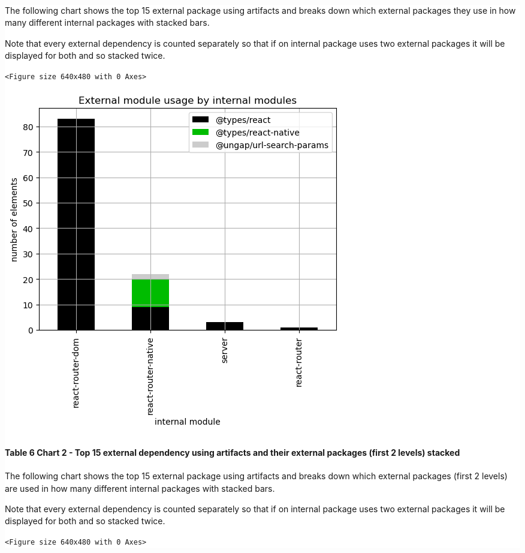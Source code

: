 The following chart shows the top 15 external package using artifacts and breaks down which external packages they use in how many different internal packages with stacked bars. 

Note that every external dependency is counted separately so that if on internal package uses two external packages it will be displayed for both and so stacked twice.  


    <Figure size 640x480 with 0 Axes>



    
![png](ExternalDependenciesTypescript_files/ExternalDependenciesTypescript_81_1.png)
    


#### Table 6 Chart 2 - Top 15 external dependency using artifacts and their external packages (first 2 levels) stacked

The following chart shows the top 15 external package using artifacts and breaks down which external packages (first 2 levels) are used in how many different internal packages with stacked bars. 

Note that every external dependency is counted separately so that if on internal package uses two external packages it will be displayed for both and so stacked twice.  


    <Figure size 640x480 with 0 Axes>

